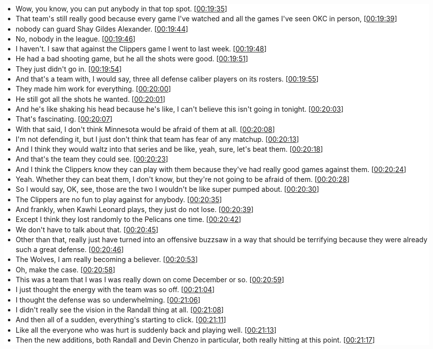 *  Wow, you know, you can put anybody in that top spot. [[00:19:35](https://www.youtube.com/watch?v=8-11qpYzECI&t=1175.8s)]
*  That team's still really good because every game I've watched and all the games I've seen OKC in person, [[00:19:39](https://www.youtube.com/watch?v=8-11qpYzECI&t=1179.8s)]
*  nobody can guard Shay Gildes Alexander. [[00:19:44](https://www.youtube.com/watch?v=8-11qpYzECI&t=1184.8s)]
*  No, nobody in the league. [[00:19:46](https://www.youtube.com/watch?v=8-11qpYzECI&t=1186.8s)]
*  I haven't. I saw that against the Clippers game I went to last week. [[00:19:48](https://www.youtube.com/watch?v=8-11qpYzECI&t=1188.8s)]
*  He had a bad shooting game, but he all the shots were good. [[00:19:51](https://www.youtube.com/watch?v=8-11qpYzECI&t=1191.8s)]
*  They just didn't go in. [[00:19:54](https://www.youtube.com/watch?v=8-11qpYzECI&t=1194.8s)]
*  And that's a team with, I would say, three all defense caliber players on its rosters. [[00:19:55](https://www.youtube.com/watch?v=8-11qpYzECI&t=1195.8s)]
*  They made him work for everything. [[00:20:00](https://www.youtube.com/watch?v=8-11qpYzECI&t=1200.8s)]
*  He still got all the shots he wanted. [[00:20:01](https://www.youtube.com/watch?v=8-11qpYzECI&t=1201.8s)]
*  And he's like shaking his head because he's like, I can't believe this isn't going in tonight. [[00:20:03](https://www.youtube.com/watch?v=8-11qpYzECI&t=1203.8s)]
*  That's fascinating. [[00:20:07](https://www.youtube.com/watch?v=8-11qpYzECI&t=1207.8s)]
*  With that said, I don't think Minnesota would be afraid of them at all. [[00:20:08](https://www.youtube.com/watch?v=8-11qpYzECI&t=1208.8s)]
*  I'm not defending it, but I just don't think that team has fear of any matchup. [[00:20:13](https://www.youtube.com/watch?v=8-11qpYzECI&t=1213.8s)]
*  And I think they would waltz into that series and be like, yeah, sure, let's beat them. [[00:20:18](https://www.youtube.com/watch?v=8-11qpYzECI&t=1218.8s)]
*  And that's the team they could see. [[00:20:23](https://www.youtube.com/watch?v=8-11qpYzECI&t=1223.8s)]
*  And I think the Clippers know they can play with them because they've had really good games against them. [[00:20:24](https://www.youtube.com/watch?v=8-11qpYzECI&t=1224.8s)]
*  Yeah. Whether they can beat them, I don't know, but they're not going to be afraid of them. [[00:20:28](https://www.youtube.com/watch?v=8-11qpYzECI&t=1228.8s)]
*  So I would say, OK, see, those are the two I wouldn't be like super pumped about. [[00:20:30](https://www.youtube.com/watch?v=8-11qpYzECI&t=1230.8s)]
*  The Clippers are no fun to play against for anybody. [[00:20:35](https://www.youtube.com/watch?v=8-11qpYzECI&t=1235.8s)]
*  And frankly, when Kawhi Leonard plays, they just do not lose. [[00:20:39](https://www.youtube.com/watch?v=8-11qpYzECI&t=1239.8s)]
*  Except I think they lost randomly to the Pelicans one time. [[00:20:42](https://www.youtube.com/watch?v=8-11qpYzECI&t=1242.8s)]
*  We don't have to talk about that. [[00:20:45](https://www.youtube.com/watch?v=8-11qpYzECI&t=1245.8s)]
*  Other than that, really just have turned into an offensive buzzsaw in a way that should be terrifying because they were already such a great defense. [[00:20:46](https://www.youtube.com/watch?v=8-11qpYzECI&t=1246.8s)]
*  The Wolves, I am really becoming a believer. [[00:20:53](https://www.youtube.com/watch?v=8-11qpYzECI&t=1253.8s)]
*  Oh, make the case. [[00:20:58](https://www.youtube.com/watch?v=8-11qpYzECI&t=1258.8s)]
*  This was a team that I was I was really down on come December or so. [[00:20:59](https://www.youtube.com/watch?v=8-11qpYzECI&t=1259.8s)]
*  I just thought the energy with the team was so off. [[00:21:04](https://www.youtube.com/watch?v=8-11qpYzECI&t=1264.8s)]
*  I thought the defense was so underwhelming. [[00:21:06](https://www.youtube.com/watch?v=8-11qpYzECI&t=1266.8s)]
*  I didn't really see the vision in the Randall thing at all. [[00:21:08](https://www.youtube.com/watch?v=8-11qpYzECI&t=1268.8s)]
*  And then all of a sudden, everything's starting to click. [[00:21:11](https://www.youtube.com/watch?v=8-11qpYzECI&t=1271.8s)]
*  Like all the everyone who was hurt is suddenly back and playing well. [[00:21:13](https://www.youtube.com/watch?v=8-11qpYzECI&t=1273.8s)]
*  Then the new additions, both Randall and Devin Chenzo in particular, both really hitting at this point. [[00:21:17](https://www.youtube.com/watch?v=8-11qpYzECI&t=1277.8s)]